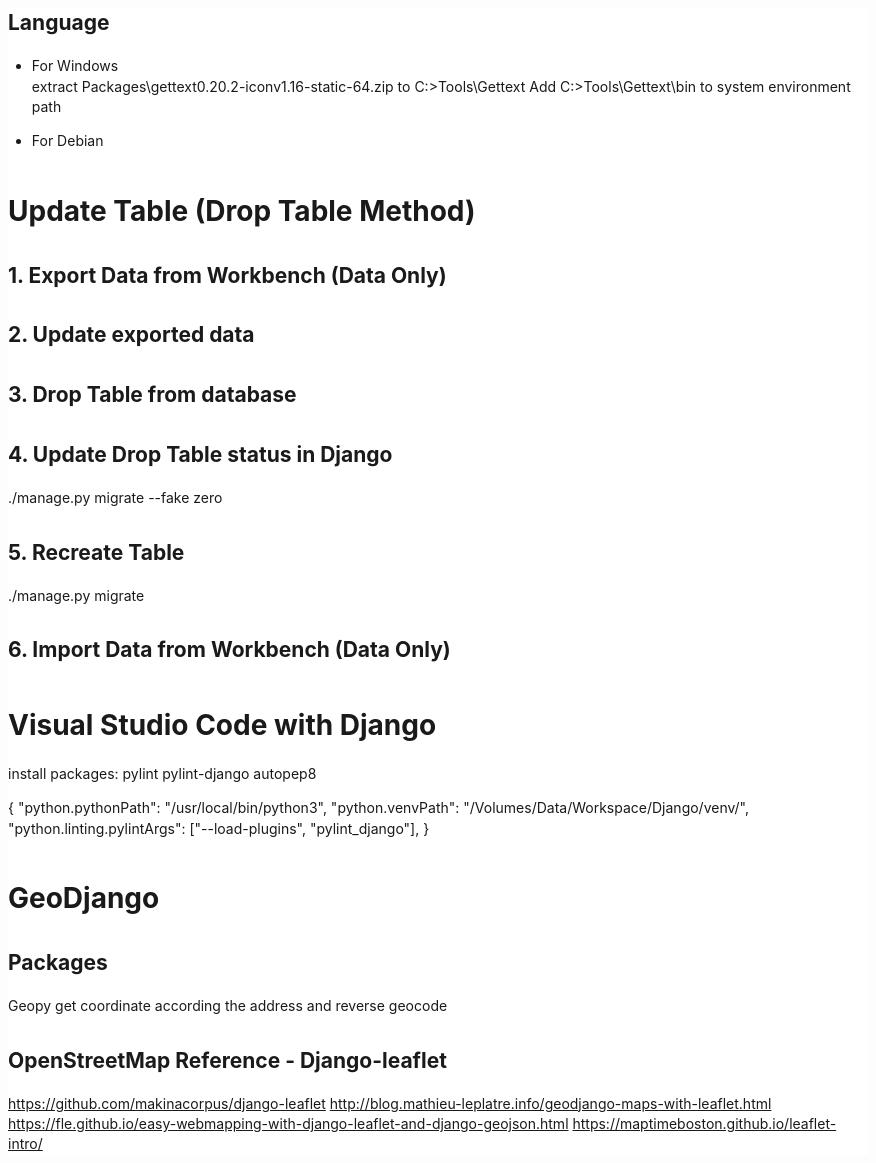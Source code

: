 ## Language
- For Windows  
extract Packages\gettext0.20.2-iconv1.16-static-64.zip to C:\>Tools\Gettext
Add C:\>Tools\Gettext\bin to system environment path

- For Debian


# Update Table (Drop Table Method)
## 1. Export Data from Workbench (Data Only)
## 2. Update exported data
## 3. Drop Table from database
## 4. Update Drop Table status in Django
./manage.py migrate --fake <tablename> zero
## 5. Recreate Table
./manage.py migrate
## 6. Import Data from Workbench (Data Only) 

# Visual Studio Code with Django
install packages:
pylint
pylint-django
autopep8

{
    "python.pythonPath": "/usr/local/bin/python3",
    "python.venvPath": "/Volumes/Data/Workspace/Django/venv/",
    "python.linting.pylintArgs": ["--load-plugins", "pylint_django"],
}

# GeoDjango
## Packages
Geopy   get coordinate according the address and reverse geocode

## OpenStreetMap Reference - Django-leaflet
https://github.com/makinacorpus/django-leaflet
http://blog.mathieu-leplatre.info/geodjango-maps-with-leaflet.html
https://fle.github.io/easy-webmapping-with-django-leaflet-and-django-geojson.html
https://maptimeboston.github.io/leaflet-intro/
